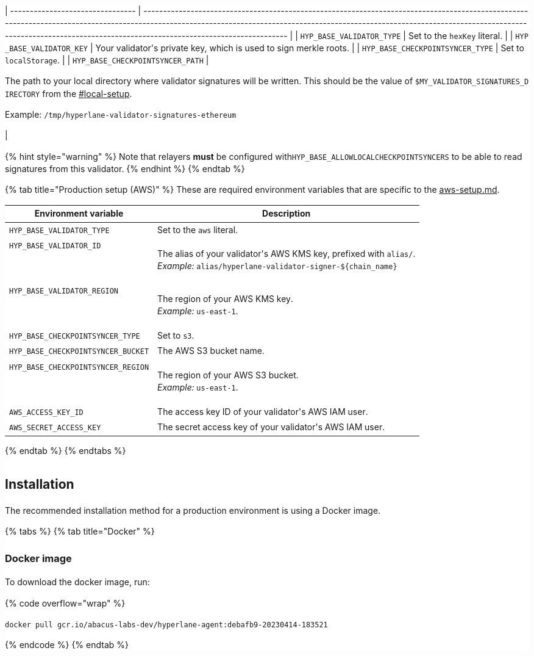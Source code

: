 | -------------------------------- | --------------------------------------------------------------------------------------------------------------------------------------------------------------------------------------------------------------------------------------------------------------------------------------------------------------- |
| `HYP_BASE_VALIDATOR_TYPE`        | Set to the `hexKey` literal.                                                                                                                                                                                                                                                                                    |
| `HYP_BASE_VALIDATOR_KEY`         | Your validator's private key, which is used to sign merkle roots.                                                                                                                                                                                                                                               |
| `HYP_BASE_CHECKPOINTSYNCER_TYPE` | Set to `localStorage`.                                                                                                                                                                                                                                                                                          |
| `HYP_BASE_CHECKPOINTSYNCER_PATH` | <p>The path to your local directory where validator signatures will be written. This should be the value of <code>$MY_VALIDATOR_SIGNATURES_DIRECTORY</code> from the <a data-mention href="setup.md#local-setup">#local-setup</a>.</p><p>Example: <code>/tmp/hyperlane-validator-signatures-ethereum</code></p> |

{% hint style="warning" %}
Note that relayers **must** be configured with`HYP_BASE_ALLOWLOCALCHECKPOINTSYNCERS` to be able to read signatures from this validator.
{% endhint %}
{% endtab %}

{% tab title="Production setup (AWS)" %}
These are required environment variables that are specific to the [aws-setup.md](aws-setup.md "mention").

| Environment variable               | Description                                                                                                                                                           |
| ---------------------------------- | --------------------------------------------------------------------------------------------------------------------------------------------------------------------- |
| `HYP_BASE_VALIDATOR_TYPE`          | Set to the `aws` literal.                                                                                                                                             |
| `HYP_BASE_VALIDATOR_ID`            | <p>The alias of your validator's AWS KMS key, prefixed with <code>alias/</code>.<br><em>Example:</em> <code>alias/hyperlane-validator-signer-${chain_name}</code></p> |
| `HYP_BASE_VALIDATOR_REGION`        | <p>The region of your AWS KMS key.<br><em>Example:</em> <code>us-east-1</code>.</p>                                                                                   |
| `HYP_BASE_CHECKPOINTSYNCER_TYPE`   | Set to `s3`.                                                                                                                                                          |
| `HYP_BASE_CHECKPOINTSYNCER_BUCKET` | The AWS S3 bucket name.                                                                                                                                               |
| `HYP_BASE_CHECKPOINTSYNCER_REGION` | <p>The region of your AWS S3 bucket.<br><em>Example:</em> <code>us-east-1</code>.</p>                                                                                 |
| `AWS_ACCESS_KEY_ID`                | The access key ID of your validator's AWS IAM user.                                                                                                                   |
| `AWS_SECRET_ACCESS_KEY`            | The secret access key of your validator's AWS IAM user.                                                                                                               |
{% endtab %}
{% endtabs %}

## Installation

The recommended installation method for a production environment is using a Docker image.

{% tabs %}
{% tab title="Docker" %}
### Docker image

To download the docker image, run:

{% code overflow="wrap" %}
```bash
docker pull gcr.io/abacus-labs-dev/hyperlane-agent:debafb9-20230414-183521
```
{% endcode %}
{% endtab %}
